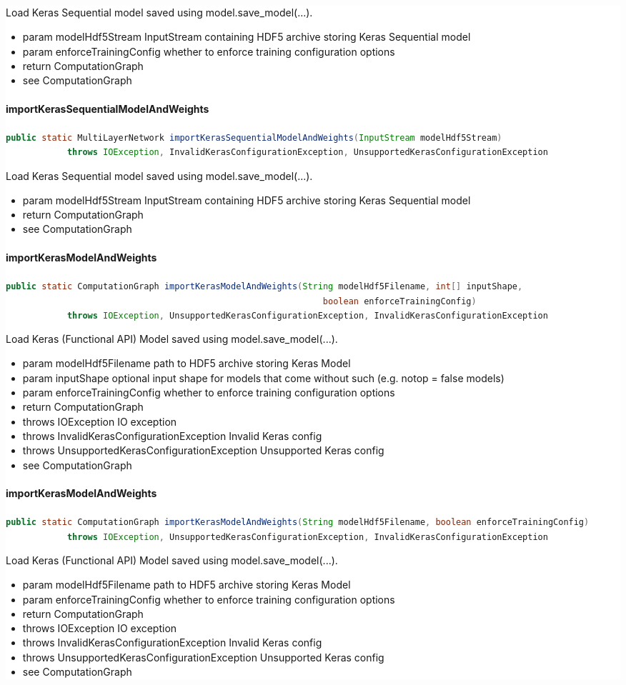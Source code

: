 
Load Keras Sequential model saved using model.save_model(...).

- param modelHdf5Stream       InputStream containing HDF5 archive storing Keras Sequential model
- param enforceTrainingConfig whether to enforce training configuration options
- return ComputationGraph
- see ComputationGraph

#### importKerasSequentialModelAndWeights 
```java
public static MultiLayerNetwork importKerasSequentialModelAndWeights(InputStream modelHdf5Stream)
            throws IOException, InvalidKerasConfigurationException, UnsupportedKerasConfigurationException 
```


Load Keras Sequential model saved using model.save_model(...).

- param modelHdf5Stream InputStream containing HDF5 archive storing Keras Sequential model
- return ComputationGraph
- see ComputationGraph

#### importKerasModelAndWeights 
```java
public static ComputationGraph importKerasModelAndWeights(String modelHdf5Filename, int[] inputShape,
                                                              boolean enforceTrainingConfig)
            throws IOException, UnsupportedKerasConfigurationException, InvalidKerasConfigurationException 
```


Load Keras (Functional API) Model saved using model.save_model(...).

- param modelHdf5Filename     path to HDF5 archive storing Keras Model
- param inputShape            optional input shape for models that come without such (e.g. notop = false models)
- param enforceTrainingConfig whether to enforce training configuration options
- return ComputationGraph
- throws IOException                            IO exception
- throws InvalidKerasConfigurationException     Invalid Keras config
- throws UnsupportedKerasConfigurationException Unsupported Keras config
- see ComputationGraph

#### importKerasModelAndWeights 
```java
public static ComputationGraph importKerasModelAndWeights(String modelHdf5Filename, boolean enforceTrainingConfig)
            throws IOException, UnsupportedKerasConfigurationException, InvalidKerasConfigurationException 
```


Load Keras (Functional API) Model saved using model.save_model(...).

- param modelHdf5Filename     path to HDF5 archive storing Keras Model
- param enforceTrainingConfig whether to enforce training configuration options
- return ComputationGraph
- throws IOException                            IO exception
- throws InvalidKerasConfigurationException     Invalid Keras config
- throws UnsupportedKerasConfigurationException Unsupported Keras config
- see ComputationGraph
